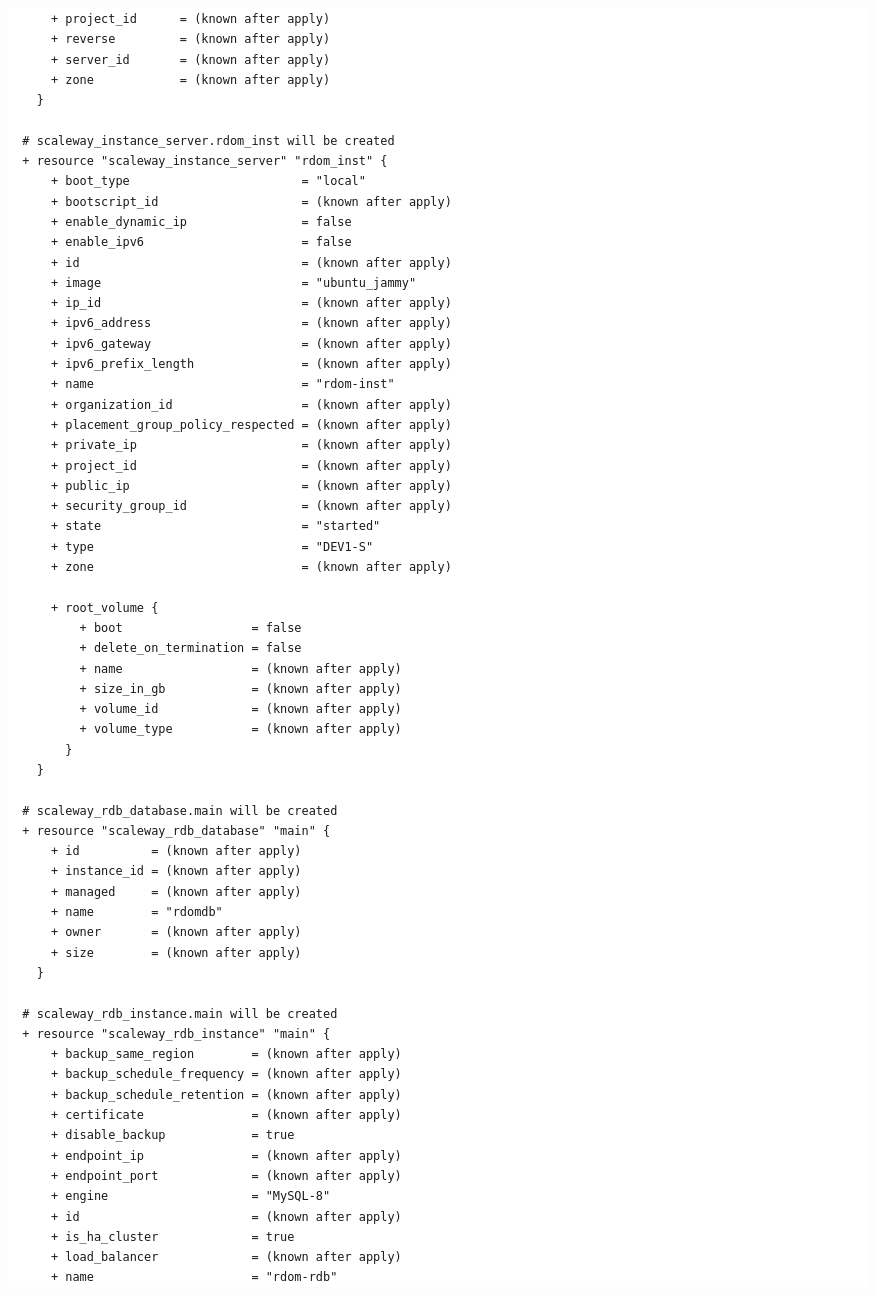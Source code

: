 ```
      + project_id      = (known after apply)
      + reverse         = (known after apply)
      + server_id       = (known after apply)
      + zone            = (known after apply)
    }

  # scaleway_instance_server.rdom_inst will be created
  + resource "scaleway_instance_server" "rdom_inst" {
      + boot_type                        = "local"
      + bootscript_id                    = (known after apply)
      + enable_dynamic_ip                = false
      + enable_ipv6                      = false
      + id                               = (known after apply)
      + image                            = "ubuntu_jammy"
      + ip_id                            = (known after apply)
      + ipv6_address                     = (known after apply)
      + ipv6_gateway                     = (known after apply)
      + ipv6_prefix_length               = (known after apply)
      + name                             = "rdom-inst"
      + organization_id                  = (known after apply)
      + placement_group_policy_respected = (known after apply)
      + private_ip                       = (known after apply)
      + project_id                       = (known after apply)
      + public_ip                        = (known after apply)
      + security_group_id                = (known after apply)
      + state                            = "started"
      + type                             = "DEV1-S"
      + zone                             = (known after apply)

      + root_volume {
          + boot                  = false
          + delete_on_termination = false
          + name                  = (known after apply)
          + size_in_gb            = (known after apply)
          + volume_id             = (known after apply)
          + volume_type           = (known after apply)
        }
    }

  # scaleway_rdb_database.main will be created
  + resource "scaleway_rdb_database" "main" {
      + id          = (known after apply)
      + instance_id = (known after apply)
      + managed     = (known after apply)
      + name        = "rdomdb"
      + owner       = (known after apply)
      + size        = (known after apply)
    }

  # scaleway_rdb_instance.main will be created
  + resource "scaleway_rdb_instance" "main" {
      + backup_same_region        = (known after apply)
      + backup_schedule_frequency = (known after apply)
      + backup_schedule_retention = (known after apply)
      + certificate               = (known after apply)
      + disable_backup            = true
      + endpoint_ip               = (known after apply)
      + endpoint_port             = (known after apply)
      + engine                    = "MySQL-8"
      + id                        = (known after apply)
      + is_ha_cluster             = true
      + load_balancer             = (known after apply)
      + name                      = "rdom-rdb"
```